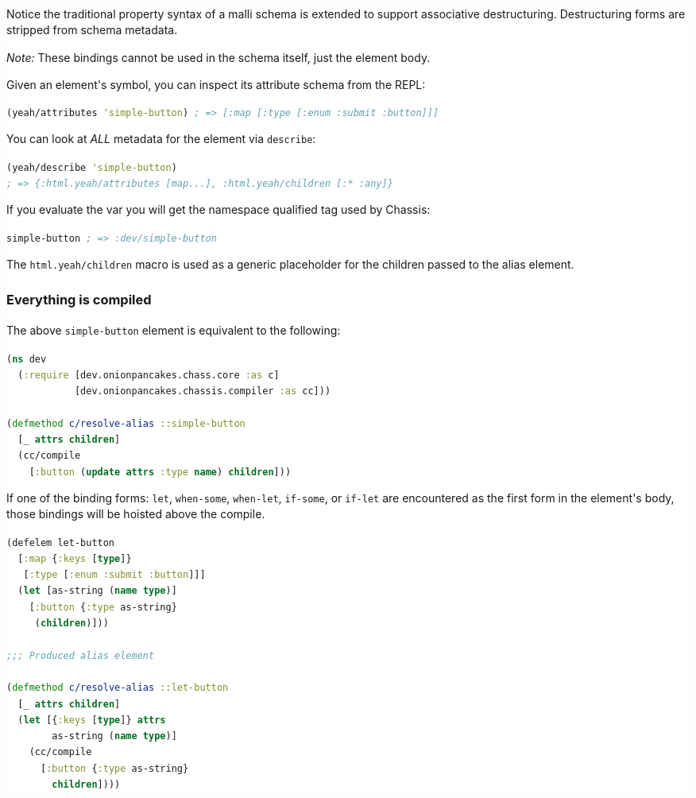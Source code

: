 Notice the traditional property syntax of a malli schema is extended to support associative destructuring.
Destructuring forms are stripped from schema metadata.

*Note:* These bindings cannot be used in the schema itself, just the element body.

Given an element's symbol, you can inspect its attribute schema from the REPL:

``` clojure
(yeah/attributes 'simple-button) ; => [:map [:type [:enum :submit :button]]]
```

You can look at *ALL* metadata for the element via `describe`:

``` clojure
(yeah/describe 'simple-button)
; => {:html.yeah/attributes [map...], :html.yeah/children [:* :any]}
```

If you evaluate the var you will get the namespace qualified tag used by Chassis:

``` clojure
simple-button ; => :dev/simple-button
```

The `html.yeah/children` macro is used as a generic placeholder for the children passed
to the alias element.

### Everything is compiled

The above `simple-button` element is equivalent to the following:

``` clojure
(ns dev
  (:require [dev.onionpancakes.chass.core :as c]
            [dev.onionpancakes.chassis.compiler :as cc]))
  
(defmethod c/resolve-alias ::simple-button
  [_ attrs children]
  (cc/compile
    [:button (update attrs :type name) children]))
```

If one of the binding forms: `let`, `when-some`, `when-let`, `if-some`, or `if-let` are encountered as the first form
in the element's body, those bindings will be hoisted above the compile.

``` clojure
(defelem let-button
  [:map {:keys [type]}
   [:type [:enum :submit :button]]]
  (let [as-string (name type)]
    [:button {:type as-string}
     (children)]))
	 
;;; Produced alias element

(defmethod c/resolve-alias ::let-button
  [_ attrs children]
  (let [{:keys [type]} attrs
        as-string (name type)]
    (cc/compile
      [:button {:type as-string}
        children])))
```
